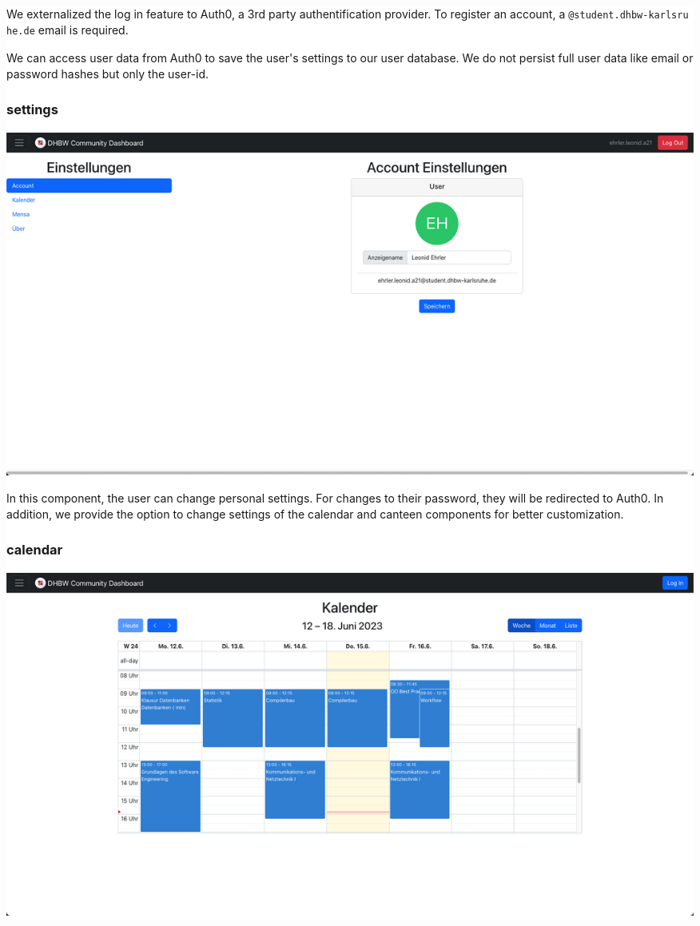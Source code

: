 We externalized the log in feature to Auth0, a 3rd party authentification provider. To register an account, a `@student.dhbw-karlsruhe.de` email is required. 

We can access user data from Auth0 to save the user's settings to our user database. We do not persist full user data like email or password hashes but only the user-id.

### settings

![screenshot: user settings](./images/screenshot_settings_user.png)

In this component, the user can change personal settings. For changes to their password, they will be redirected to Auth0. In addition, we provide the option to change settings of the calendar and canteen components for better customization.

### calendar

![screenshot: calendar](./images/screenshot_calendar.png)
